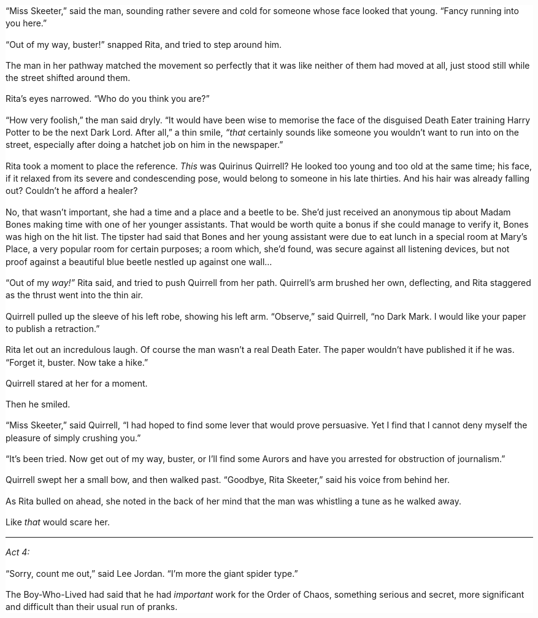 “Miss Skeeter,” said the man, sounding rather severe and cold for someone whose face looked that young. “Fancy running into you here.”

“Out of my way, buster!” snapped Rita, and tried to step around him.

The man in her pathway matched the movement so perfectly that it was like neither of them had moved at all, just stood still while the street shifted around them.

Rita’s eyes narrowed. “Who do you think you are?”

“How very foolish,” the man said dryly. “It would have been wise to memorise the face of the disguised Death Eater training Harry Potter to be the next Dark Lord. After all,” a thin smile, *“that* certainly sounds like someone you wouldn’t want to run into on the street, especially after doing a hatchet job on him in the newspaper.”

Rita took a moment to place the reference. *This* was Quirinus Quirrell? He looked too young and too old at the same time; his face, if it relaxed from its severe and condescending pose, would belong to someone in his late thirties. And his hair was already falling out? Couldn’t he afford a healer?

No, that wasn’t important, she had a time and a place and a beetle to be. She’d just received an anonymous tip about Madam Bones making time with one of her younger assistants. That would be worth quite a bonus if she could manage to verify it, Bones was high on the hit list. The tipster had said that Bones and her young assistant were due to eat lunch in a special room at Mary’s Place, a very popular room for certain purposes; a room which, she’d found, was secure against all listening devices, but not proof against a beautiful blue beetle nestled up against one wall...

“Out of my *way!”* Rita said, and tried to push Quirrell from her path. Quirrell’s arm brushed her own, deflecting, and Rita staggered as the thrust went into the thin air.

Quirrell pulled up the sleeve of his left robe, showing his left arm. “Observe,” said Quirrell, “no Dark Mark. I would like your paper to publish a retraction.”

Rita let out an incredulous laugh. Of course the man wasn’t a real Death Eater. The paper wouldn’t have published it if he was. “Forget it, buster. Now take a hike.”

Quirrell stared at her for a moment.

Then he smiled.

“Miss Skeeter,” said Quirrell, “I had hoped to find some lever that would prove persuasive. Yet I find that I cannot deny myself the pleasure of simply crushing you.”

“It’s been tried. Now get out of my way, buster, or I’ll find some Aurors and have you arrested for obstruction of journalism.”

Quirrell swept her a small bow, and then walked past. “Goodbye, Rita Skeeter,” said his voice from behind her.

As Rita bulled on ahead, she noted in the back of her mind that the man was whistling a tune as he walked away.

Like *that* would scare her.

* * * * *

*Act 4:*

“Sorry, count me out,” said Lee Jordan. “I’m more the giant spider type.”

The Boy-Who-Lived had said that he had *important* work for the Order of Chaos, something serious and secret, more significant and difficult than their usual run of pranks.
